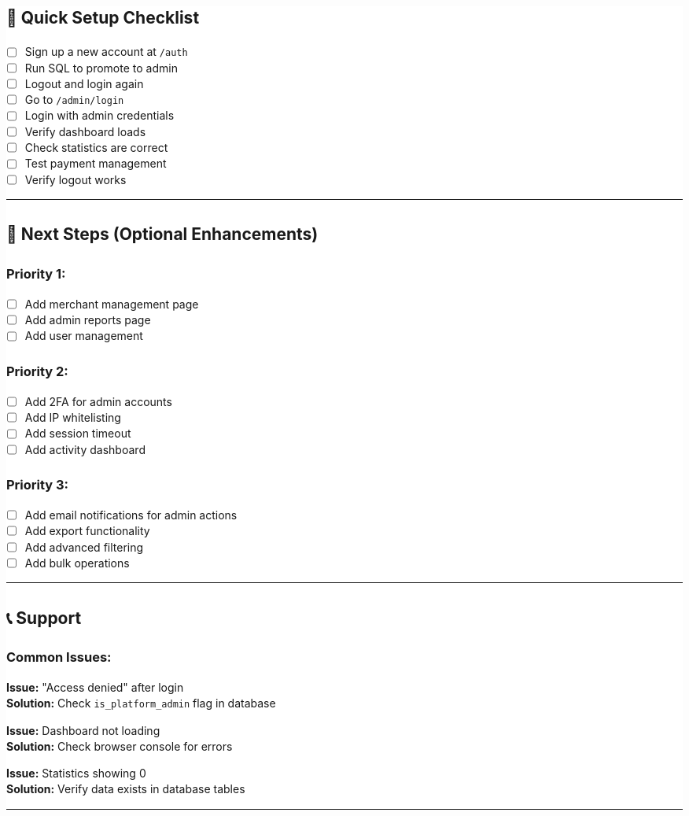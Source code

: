 
## 📝 Quick Setup Checklist

- [ ] Sign up a new account at `/auth`
- [ ] Run SQL to promote to admin
- [ ] Logout and login again
- [ ] Go to `/admin/login`
- [ ] Login with admin credentials
- [ ] Verify dashboard loads
- [ ] Check statistics are correct
- [ ] Test payment management
- [ ] Verify logout works

---

## 🎯 Next Steps (Optional Enhancements)

### **Priority 1:**
- [ ] Add merchant management page
- [ ] Add admin reports page
- [ ] Add user management

### **Priority 2:**
- [ ] Add 2FA for admin accounts
- [ ] Add IP whitelisting
- [ ] Add session timeout
- [ ] Add activity dashboard

### **Priority 3:**
- [ ] Add email notifications for admin actions
- [ ] Add export functionality
- [ ] Add advanced filtering
- [ ] Add bulk operations

---

## 📞 Support

### **Common Issues:**

**Issue:** "Access denied" after login  
**Solution:** Check `is_platform_admin` flag in database

**Issue:** Dashboard not loading  
**Solution:** Check browser console for errors

**Issue:** Statistics showing 0  
**Solution:** Verify data exists in database tables

---
